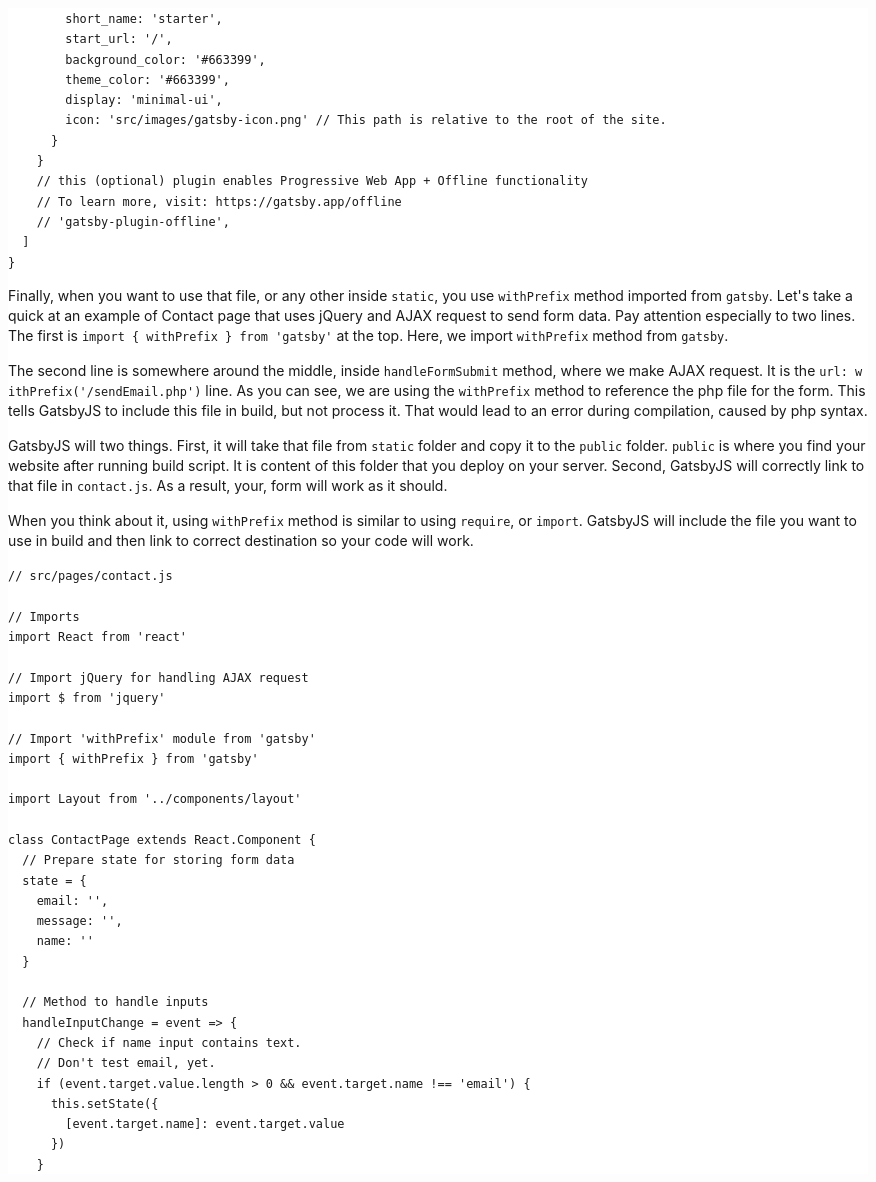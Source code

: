```
        short_name: 'starter',
        start_url: '/',
        background_color: '#663399',
        theme_color: '#663399',
        display: 'minimal-ui',
        icon: 'src/images/gatsby-icon.png' // This path is relative to the root of the site.
      }
    }
    // this (optional) plugin enables Progressive Web App + Offline functionality
    // To learn more, visit: https://gatsby.app/offline
    // 'gatsby-plugin-offline',
  ]
}
```

Finally, when you want to use that file, or any other inside `static`, you use `withPrefix` method imported from `gatsby`. Let's take a quick at an example of Contact page that uses jQuery and AJAX request to send form data. Pay attention especially to two lines. The first is `import { withPrefix } from 'gatsby'` at the top. Here, we import `withPrefix` method from `gatsby`.

The second line is somewhere around the middle, inside `handleFormSubmit` method, where we make AJAX request. It is the `url: withPrefix('/sendEmail.php')` line. As you can see, we are using the `withPrefix` method to reference the php file for the form. This tells GatsbyJS to include this file in build, but not process it. That would lead to an error during compilation, caused by php syntax.

GatsbyJS will two things. First, it will take that file from `static` folder and copy it to the `public` folder. `public` is where you find your website after running build script. It is content of this folder that you deploy on your server. Second, GatsbyJS will correctly link to that file in `contact.js`. As a result, your, form will work as it should.

When you think about it, using `withPrefix` method is similar to using `require`, or `import`. GatsbyJS will include the file you want to use in build and then link to correct destination so your code will work.

```
// src/pages/contact.js

// Imports
import React from 'react'

// Import jQuery for handling AJAX request
import $ from 'jquery'

// Import 'withPrefix' module from 'gatsby'
import { withPrefix } from 'gatsby'

import Layout from '../components/layout'

class ContactPage extends React.Component {
  // Prepare state for storing form data
  state = {
    email: '',
    message: '',
    name: ''
  }

  // Method to handle inputs
  handleInputChange = event => {
    // Check if name input contains text.
    // Don't test email, yet.
    if (event.target.value.length > 0 && event.target.name !== 'email') {
      this.setState({
        [event.target.name]: event.target.value
      })
    }
```

[Part 1]: https://blog.alexdevero.com/website-gatsbyjs-postcss-pt1/
[previous part]: https://blog.alexdevero.com/website-gatsbyjs-postcss-pt1/
[Bootstrap 4]: http://getbootstrap.com
